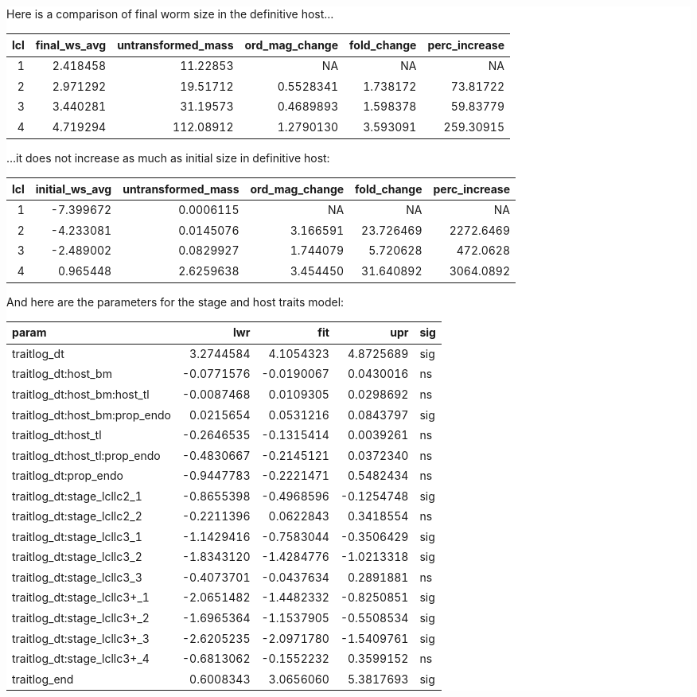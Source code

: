 </div>

Here is a comparison of final worm size in the definitive host…

<div class="kable-table">

| lcl | final\_ws\_avg | untransformed\_mass | ord\_mag\_change | fold\_change | perc\_increase |
| --: | -------------: | ------------------: | ---------------: | -----------: | -------------: |
|   1 |       2.418458 |            11.22853 |               NA |           NA |             NA |
|   2 |       2.971292 |            19.51712 |        0.5528341 |     1.738172 |       73.81722 |
|   3 |       3.440281 |            31.19573 |        0.4689893 |     1.598378 |       59.83779 |
|   4 |       4.719294 |           112.08912 |        1.2790130 |     3.593091 |      259.30915 |

</div>

…it does not increase as much as initial size in definitive host:

<div class="kable-table">

| lcl | initial\_ws\_avg | untransformed\_mass | ord\_mag\_change | fold\_change | perc\_increase |
| --: | ---------------: | ------------------: | ---------------: | -----------: | -------------: |
|   1 |       \-7.399672 |           0.0006115 |               NA |           NA |             NA |
|   2 |       \-4.233081 |           0.0145076 |         3.166591 |    23.726469 |      2272.6469 |
|   3 |       \-2.489002 |           0.0829927 |         1.744079 |     5.720628 |       472.0628 |
|   4 |         0.965448 |           2.6259638 |         3.454450 |    31.640892 |      3064.0892 |

</div>

And here are the parameters for the stage and host traits model:

<div class="kable-table">

| param                               |         lwr |         fit |         upr | sig |
| :---------------------------------- | ----------: | ----------: | ----------: | :-- |
| traitlog\_dt                        |   3.2744584 |   4.1054323 |   4.8725689 | sig |
| traitlog\_dt:host\_bm               | \-0.0771576 | \-0.0190067 |   0.0430016 | ns  |
| traitlog\_dt:host\_bm:host\_tl      | \-0.0087468 |   0.0109305 |   0.0298692 | ns  |
| traitlog\_dt:host\_bm:prop\_endo    |   0.0215654 |   0.0531216 |   0.0843797 | sig |
| traitlog\_dt:host\_tl               | \-0.2646535 | \-0.1315414 |   0.0039261 | ns  |
| traitlog\_dt:host\_tl:prop\_endo    | \-0.4830667 | \-0.2145121 |   0.0372340 | ns  |
| traitlog\_dt:prop\_endo             | \-0.9447783 | \-0.2221471 |   0.5482434 | ns  |
| traitlog\_dt:stage\_lcllc2\_1       | \-0.8655398 | \-0.4968596 | \-0.1254748 | sig |
| traitlog\_dt:stage\_lcllc2\_2       | \-0.2211396 |   0.0622843 |   0.3418554 | ns  |
| traitlog\_dt:stage\_lcllc3\_1       | \-1.1429416 | \-0.7583044 | \-0.3506429 | sig |
| traitlog\_dt:stage\_lcllc3\_2       | \-1.8343120 | \-1.4284776 | \-1.0213318 | sig |
| traitlog\_dt:stage\_lcllc3\_3       | \-0.4073701 | \-0.0437634 |   0.2891881 | ns  |
| traitlog\_dt:stage\_lcllc3+\_1      | \-2.0651482 | \-1.4482332 | \-0.8250851 | sig |
| traitlog\_dt:stage\_lcllc3+\_2      | \-1.6965364 | \-1.1537905 | \-0.5508534 | sig |
| traitlog\_dt:stage\_lcllc3+\_3      | \-2.6205235 | \-2.0971780 | \-1.5409761 | sig |
| traitlog\_dt:stage\_lcllc3+\_4      | \-0.6813062 | \-0.1552232 |   0.3599152 | ns  |
| traitlog\_end                       |   0.6008343 |   3.0656060 |   5.3817693 | sig |